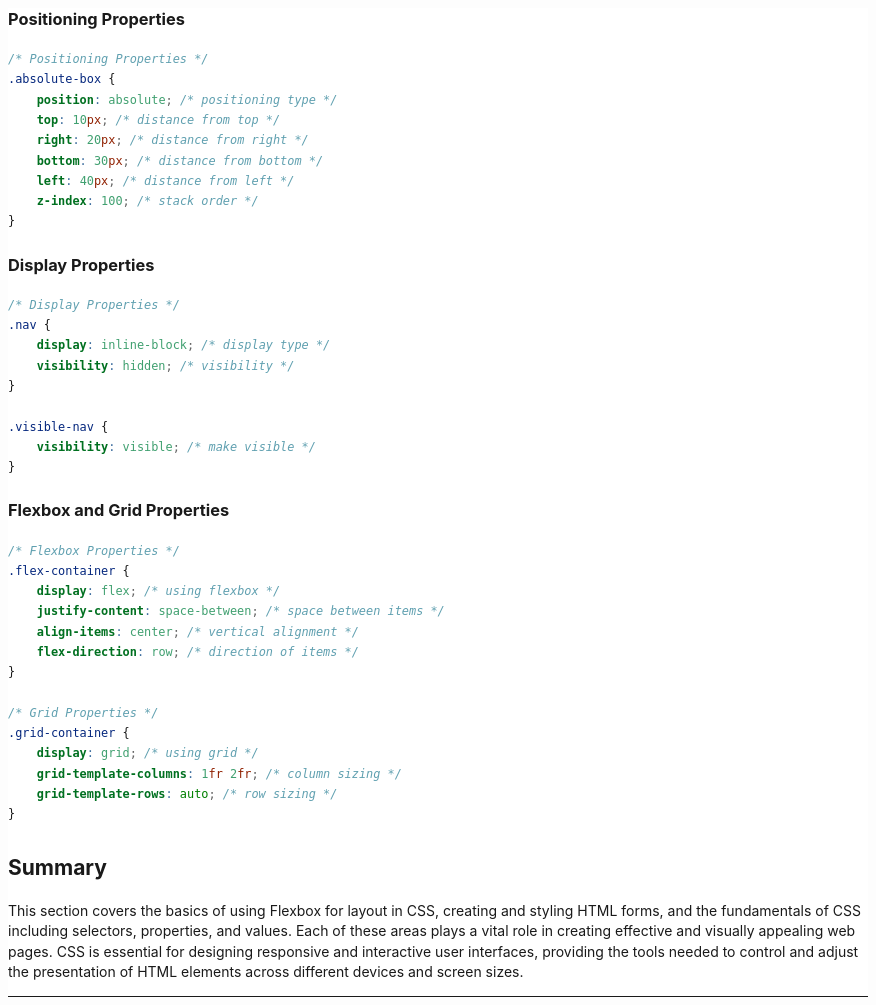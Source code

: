 ### Positioning Properties
```css
/* Positioning Properties */
.absolute-box {
    position: absolute; /* positioning type */
    top: 10px; /* distance from top */
    right: 20px; /* distance from right */
    bottom: 30px; /* distance from bottom */
    left: 40px; /* distance from left */
    z-index: 100; /* stack order */
}
```

### Display Properties
```css
/* Display Properties */
.nav {
    display: inline-block; /* display type */
    visibility: hidden; /* visibility */
}

.visible-nav {
    visibility: visible; /* make visible */
}
```

### Flexbox and Grid Properties
```css
/* Flexbox Properties */
.flex-container {
    display: flex; /* using flexbox */
    justify-content: space-between; /* space between items */
    align-items: center; /* vertical alignment */
    flex-direction: row; /* direction of items */
}

/* Grid Properties */
.grid-container {
    display: grid; /* using grid */
    grid-template-columns: 1fr 2fr; /* column sizing */
    grid-template-rows: auto; /* row sizing */
}
```

## Summary

This section covers the basics of using Flexbox for layout in CSS, creating and styling HTML forms, and the fundamentals of CSS including selectors, properties, and values. Each of these areas plays a vital role in creating effective and visually appealing web pages. CSS is essential for designing responsive and interactive user interfaces, providing the tools needed to control and adjust the presentation of HTML elements across different devices and screen sizes.

---